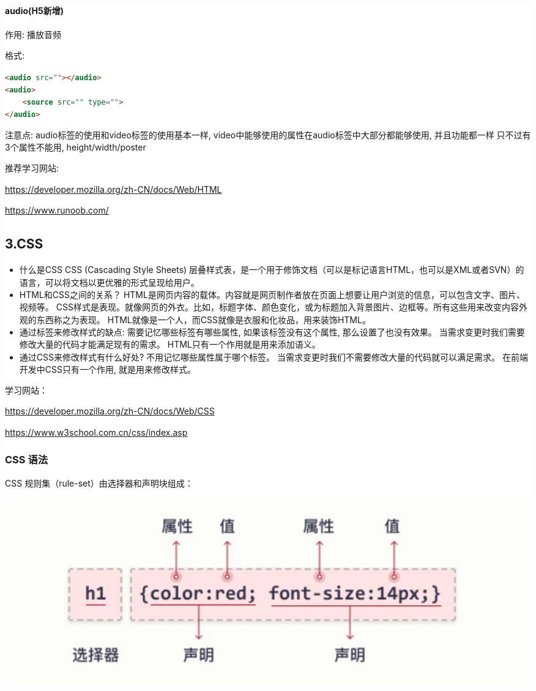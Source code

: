 #### audio(H5新增)

作用: 播放音频

格式:

```html
<audio src=""></audio>
<audio>
    <source src="" type="">
</audio>
```

注意点:
	audio标签的使用和video标签的使用基本一样, video中能够使用的属性在audio标签中大部分都能够使用, 并且功能都一样
	只不过有3个属性不能用, height/width/poster



推荐学习网站:

https://developer.mozilla.org/zh-CN/docs/Web/HTML

https://www.runoob.com/

## 3.CSS

- 什么是CSS
  	CSS (Cascading Style Sheets) 层叠样式表，是一个用于修饰文档（可以是标记语言HTML，也可以是XML或者SVN）的语言，可以将文档以更优雅的形式呈现给用户。
- HTML和CSS之间的关系？
      HTML是网页内容的载体。内容就是网页制作者放在页面上想要让用户浏览的信息，可以包含文字、图片、视频等。
       CSS样式是表现。就像网页的外衣。比如，标题字体、颜色变化，或为标题加入背景图片、边框等。所有这些用来改变内容外观的东西称之为表现。
       HTML就像是一个人，而CSS就像是衣服和化妆品，用来装饰HTML。
- 通过标签来修改样式的缺点:
      需要记忆哪些标签有哪些属性, 如果该标签没有这个属性, 那么设置了也没有效果。
      当需求变更时我们需要修改大量的代码才能满足现有的需求。
      HTML只有一个作用就是用来添加语义。
- 通过CSS来修改样式有什么好处?
      不用记忆哪些属性属于哪个标签。
      当需求变更时我们不需要修改大量的代码就可以满足需求。
      在前端开发中CSS只有一个作用, 就是用来修改样式。

学习网站：

https://developer.mozilla.org/zh-CN/docs/Web/CSS

https://www.w3school.com.cn/css/index.asp

### CSS 语法

CSS 规则集（rule-set）由选择器和声明块组成：

![image-20210417222703628](images/image-20210417222703628-0136486.png)
